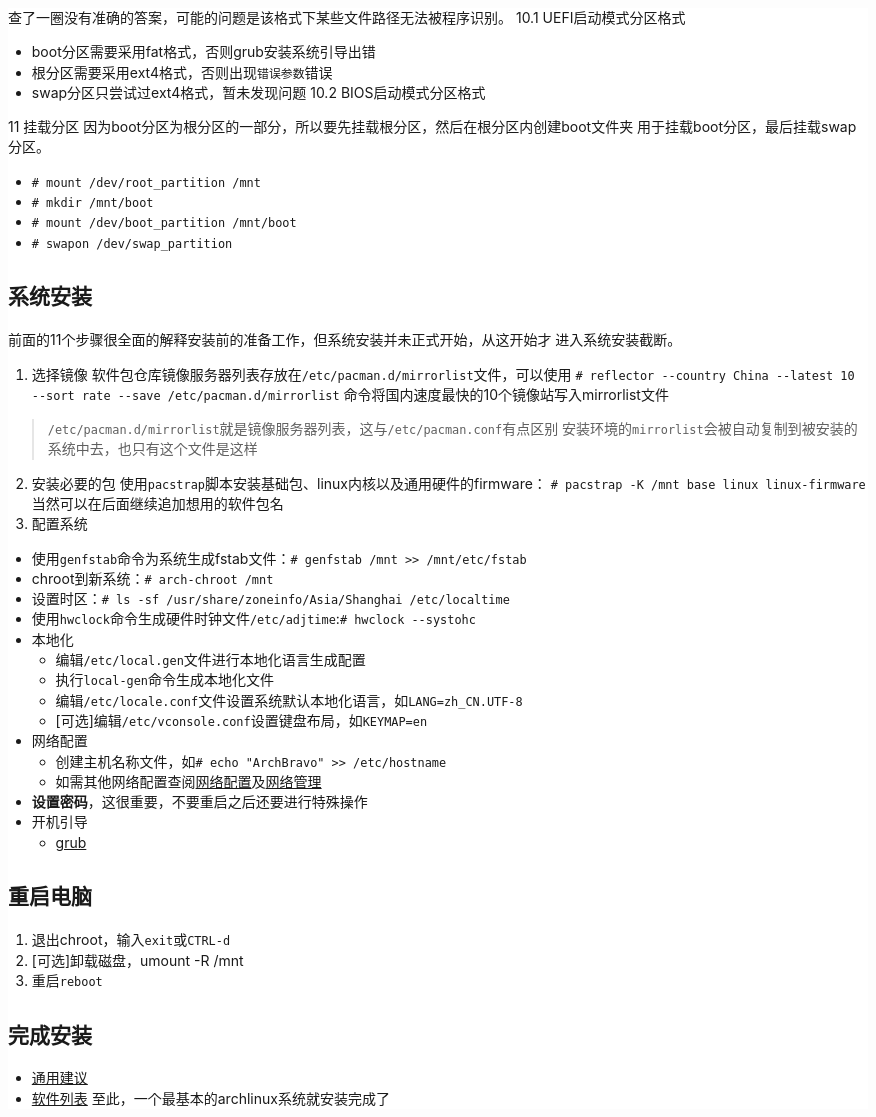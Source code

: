 查了一圈没有准确的答案，可能的问题是该格式下某些文件路径无法被程序识别。
10.1 UEFI启动模式分区格式
- boot分区需要采用fat格式，否则grub安装系统引导出错
- 根分区需要采用ext4格式，否则出现`错误参数`错误
- swap分区只尝试过ext4格式，暂未发现问题
10.2 BIOS启动模式分区格式

11 挂载分区
因为boot分区为根分区的一部分，所以要先挂载根分区，然后在根分区内创建boot文件夹
用于挂载boot分区，最后挂载swap分区。
- `# mount /dev/root_partition /mnt`
- `# mkdir /mnt/boot`
- `# mount /dev/boot_partition /mnt/boot`
- `# swapon /dev/swap_partition`
## 系统安装
前面的11个步骤很全面的解释安装前的准备工作，但系统安装并未正式开始，从这开始才
进入系统安装截断。
1. 选择镜像
软件包仓库镜像服务器列表存放在`/etc/pacman.d/mirrorlist`文件，可以使用
`# reflector --country China --latest 10 --sort rate --save /etc/pacman.d/mirrorlist`
命令将国内速度最快的10个镜像站写入mirrorlist文件
> `/etc/pacman.d/mirrorlist`就是镜像服务器列表，这与`/etc/pacman.conf`有点区别
> 安装环境的`mirrorlist`会被自动复制到被安装的系统中去，也只有这个文件是这样
2. 安装必要的包
使用`pacstrap`脚本安装基础包、linux内核以及通用硬件的firmware：
`# pacstrap -K /mnt base linux linux-firmware`
当然可以在后面继续追加想用的软件包名
3. 配置系统
- 使用`genfstab`命令为系统生成fstab文件：`# genfstab /mnt >> /mnt/etc/fstab`
- chroot到新系统：`# arch-chroot /mnt`
- 设置时区：`# ls -sf /usr/share/zoneinfo/Asia/Shanghai /etc/localtime`
- 使用`hwclock`命令生成硬件时钟文件`/etc/adjtime`:`# hwclock --systohc`
- 本地化
    + 编辑`/etc/local.gen`文件进行本地化语言生成配置
    + 执行`local-gen`命令生成本地化文件
    + 编辑`/etc/locale.conf`文件设置系统默认本地化语言，如`LANG=zh_CN.UTF-8`
    + [可选]编辑`/etc/vconsole.conf`设置键盘布局，如`KEYMAP=en`
- 网络配置
    + 创建主机名称文件，如`# echo "ArchBravo" >> /etc/hostname`
    + 如需其他网络配置查阅[网络配置](https://wiki.archlinux.org/title/Network_configuration)及[网络管理](https://wiki.archlinux.org/title/Network_configuration#Network_management)
- **设置密码**，这很重要，不要重启之后还要进行特殊操作
- 开机引导
    + [grub](https://wiki.archlinux.org/title/GRUB)
## 重启电脑
1. 退出chroot，输入`exit`或`CTRL-d`
2. [可选]卸载磁盘，umount -R /mnt
3. 重启`reboot`
## 完成安装
- [通用建议](https://wiki.archlinux.org/title/General_recommendations)
- [软件列表](https://wiki.archlinux.org/title/List_of_applications)
至此，一个最基本的archlinux系统就安装完成了
